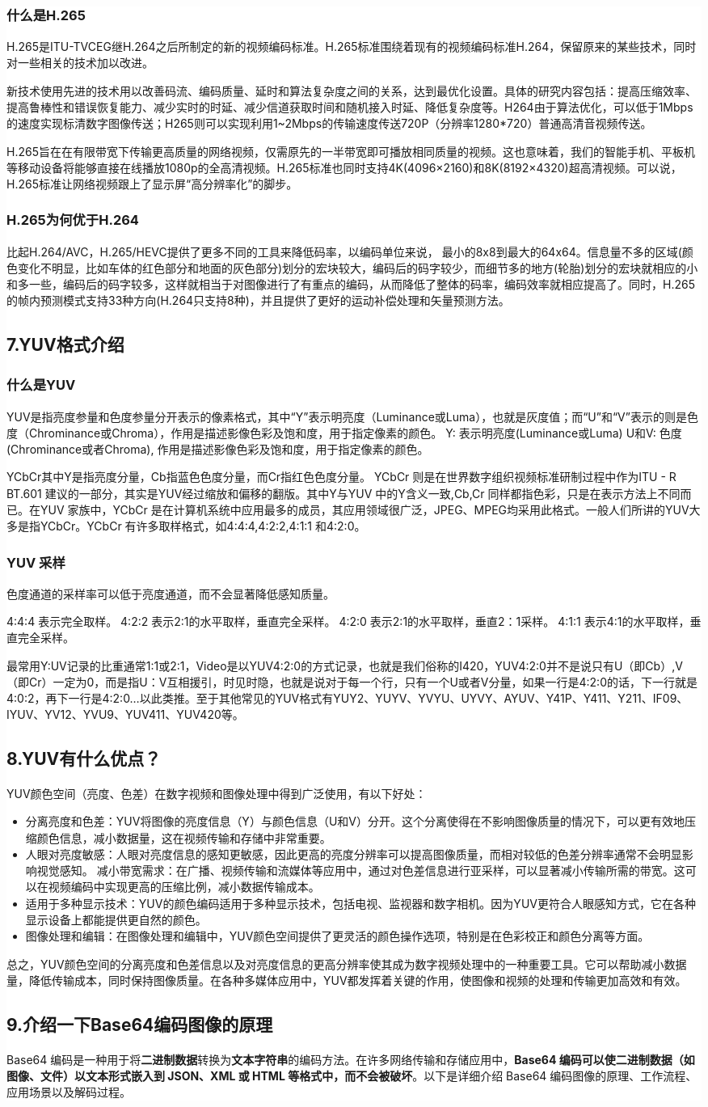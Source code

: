 ### 什么是H.265

H.265是ITU-TVCEG继H.264之后所制定的新的视频编码标准。H.265标准围绕着现有的视频编码标准H.264，保留原来的某些技术，同时对一些相关的技术加以改进。

新技术使用先进的技术用以改善码流、编码质量、延时和算法复杂度之间的关系，达到最优化设置。具体的研究内容包括：提高压缩效率、提高鲁棒性和错误恢复能力、减少实时的时延、减少信道获取时间和随机接入时延、降低复杂度等。H264由于算法优化，可以低于1Mbps的速度实现标清数字图像传送；H265则可以实现利用1~2Mbps的传输速度传送720P（分辨率1280\*720）普通高清音视频传送。

H.265旨在在有限带宽下传输更高质量的网络视频，仅需原先的一半带宽即可播放相同质量的视频。这也意味着，我们的智能手机、平板机等移动设备将能够直接在线播放1080p的全高清视频。H.265标准也同时支持4K(4096×2160)和8K(8192×4320)超高清视频。可以说，H.265标准让网络视频跟上了显示屏“高分辨率化”的脚步。

### H.265为何优于H.264

比起H.264/AVC，H.265/HEVC提供了更多不同的工具来降低码率，以编码单位来说， 最小的8x8到最大的64x64。信息量不多的区域(颜色变化不明显，比如车体的红色部分和地面的灰色部分)划分的宏块较大，编码后的码字较少，而细节多的地方(轮胎)划分的宏块就相应的小和多一些，编码后的码字较多，这样就相当于对图像进行了有重点的编码，从而降低了整体的码率，编码效率就相应提高了。同时，H.265的帧内预测模式支持33种方向(H.264只支持8种)，并且提供了更好的运动补偿处理和矢量预测方法。

7.YUV格式介绍
---------

### 什么是YUV

YUV是指亮度参量和色度参量分开表示的像素格式，其中“Y”表示明亮度（Luminance或Luma），也就是灰度值；而“U”和“V”表示的则是色度（Chrominance或Chroma），作用是描述影像色彩及饱和度，用于指定像素的颜色。 Y: 表示明亮度(Luminance或Luma) U和V: 色度(Chrominance或者Chroma), 作用是描述影像色彩及饱和度，用于指定像素的颜色。

YCbCr其中Y是指亮度分量，Cb指蓝色色度分量，而Cr指红色色度分量。 YCbCr 则是在世界数字组织视频标准研制过程中作为ITU - R BT.601 建议的一部分，其实是YUV经过缩放和偏移的翻版。其中Y与YUV 中的Y含义一致,Cb,Cr 同样都指色彩，只是在表示方法上不同而已。在YUV 家族中，YCbCr 是在计算机系统中应用最多的成员，其应用领域很广泛，JPEG、MPEG均采用此格式。一般人们所讲的YUV大多是指YCbCr。YCbCr 有许多取样格式，如4∶4∶4,4∶2∶2,4∶1∶1 和4∶2∶0。

### YUV 采样

色度通道的采样率可以低于亮度通道，而不会显著降低感知质量。

4:4:4 表示完全取样。 4:2:2 表示2:1的水平取样，垂直完全采样。 4:2:0 表示2:1的水平取样，垂直2：1采样。 4:1:1 表示4:1的水平取样，垂直完全采样。

最常用Y:UV记录的比重通常1:1或2:1，Video是以YUV4:2:0的方式记录，也就是我们俗称的I420，YUV4:2:0并不是说只有U（即Cb）,V（即Cr）一定为0，而是指U：V互相援引，时见时隐，也就是说对于每一个行，只有一个U或者V分量，如果一行是4:2:0的话，下一行就是4:0:2，再下一行是4:2:0…以此类推。至于其他常见的YUV格式有YUY2、YUYV、YVYU、UYVY、AYUV、Y41P、Y411、Y211、IF09、IYUV、YV12、YVU9、YUV411、YUV420等。

8.YUV有什么优点？
-----------

YUV颜色空间（亮度、色差）在数字视频和图像处理中得到广泛使用，有以下好处：

*   分离亮度和色差：YUV将图像的亮度信息（Y）与颜色信息（U和V）分开。这个分离使得在不影响图像质量的情况下，可以更有效地压缩颜色信息，减小数据量，这在视频传输和存储中非常重要。
*   人眼对亮度敏感：人眼对亮度信息的感知更敏感，因此更高的亮度分辨率可以提高图像质量，而相对较低的色差分辨率通常不会明显影响视觉感知。 减小带宽需求：在广播、视频传输和流媒体等应用中，通过对色差信息进行亚采样，可以显著减小传输所需的带宽。这可以在视频编码中实现更高的压缩比例，减小数据传输成本。
*   适用于多种显示技术：YUV的颜色编码适用于多种显示技术，包括电视、监视器和数字相机。因为YUV更符合人眼感知方式，它在各种显示设备上都能提供更自然的颜色。
*   图像处理和编辑：在图像处理和编辑中，YUV颜色空间提供了更灵活的颜色操作选项，特别是在色彩校正和颜色分离等方面。

总之，YUV颜色空间的分离亮度和色差信息以及对亮度信息的更高分辨率使其成为数字视频处理中的一种重要工具。它可以帮助减小数据量，降低传输成本，同时保持图像质量。在各种多媒体应用中，YUV都发挥着关键的作用，使图像和视频的处理和传输更加高效和有效。

9.介绍一下Base64编码图像的原理
-------------------

Base64 编码是一种用于将**二进制数据**转换为**文本字符串**的编码方法。在许多网络传输和存储应用中，**Base64 编码可以使二进制数据（如图像、文件）以文本形式嵌入到 JSON、XML 或 HTML 等格式中，而不会被破坏**。以下是详细介绍 Base64 编码图像的原理、工作流程、应用场景以及解码过程。
